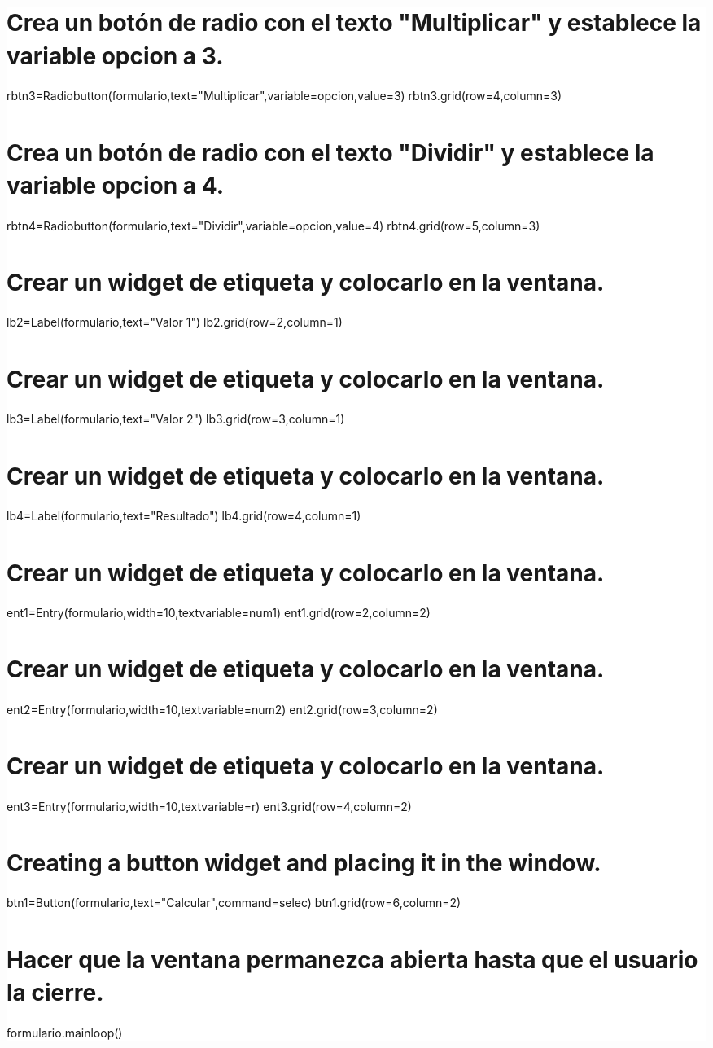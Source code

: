 # Crea un botón de radio con el texto "Multiplicar" y establece la variable opcion a 3.
rbtn3=Radiobutton(formulario,text="Multiplicar",variable=opcion,value=3)
rbtn3.grid(row=4,column=3)

# Crea un botón de radio con el texto "Dividir" y establece la variable opcion a 4.
rbtn4=Radiobutton(formulario,text="Dividir",variable=opcion,value=4)
rbtn4.grid(row=5,column=3)

# Crear un widget de etiqueta y colocarlo en la ventana.
lb2=Label(formulario,text="Valor 1")
lb2.grid(row=2,column=1)

# Crear un widget de etiqueta y colocarlo en la ventana.
lb3=Label(formulario,text="Valor 2")
lb3.grid(row=3,column=1)

# Crear un widget de etiqueta y colocarlo en la ventana.
lb4=Label(formulario,text="Resultado")
lb4.grid(row=4,column=1)

# Crear un widget de etiqueta y colocarlo en la ventana.
ent1=Entry(formulario,width=10,textvariable=num1)
ent1.grid(row=2,column=2)

# Crear un widget de etiqueta y colocarlo en la ventana.
ent2=Entry(formulario,width=10,textvariable=num2)
ent2.grid(row=3,column=2)

# Crear un widget de etiqueta y colocarlo en la ventana.
ent3=Entry(formulario,width=10,textvariable=r)
ent3.grid(row=4,column=2)

# Creating a button widget and placing it in the window.
btn1=Button(formulario,text="Calcular",command=selec)
btn1.grid(row=6,column=2)

# Hacer que la ventana permanezca abierta hasta que el usuario la cierre.
formulario.mainloop()
</code></pre>
